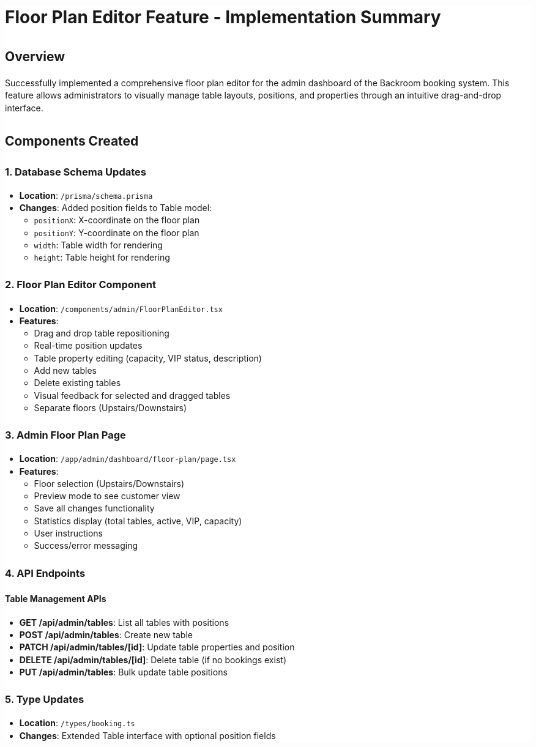 # Floor Plan Editor Feature - Implementation Summary

## Overview
Successfully implemented a comprehensive floor plan editor for the admin dashboard of the Backroom booking system. This feature allows administrators to visually manage table layouts, positions, and properties through an intuitive drag-and-drop interface.

## Components Created

### 1. Database Schema Updates
- **Location**: `/prisma/schema.prisma`
- **Changes**: Added position fields to Table model:
  - `positionX`: X-coordinate on the floor plan
  - `positionY`: Y-coordinate on the floor plan
  - `width`: Table width for rendering
  - `height`: Table height for rendering

### 2. Floor Plan Editor Component
- **Location**: `/components/admin/FloorPlanEditor.tsx`
- **Features**:
  - Drag and drop table repositioning
  - Real-time position updates
  - Table property editing (capacity, VIP status, description)
  - Add new tables
  - Delete existing tables
  - Visual feedback for selected and dragged tables
  - Separate floors (Upstairs/Downstairs)

### 3. Admin Floor Plan Page
- **Location**: `/app/admin/dashboard/floor-plan/page.tsx`
- **Features**:
  - Floor selection (Upstairs/Downstairs)
  - Preview mode to see customer view
  - Save all changes functionality
  - Statistics display (total tables, active, VIP, capacity)
  - User instructions
  - Success/error messaging

### 4. API Endpoints

#### Table Management APIs
- **GET /api/admin/tables**: List all tables with positions
- **POST /api/admin/tables**: Create new table
- **PATCH /api/admin/tables/[id]**: Update table properties and position
- **DELETE /api/admin/tables/[id]**: Delete table (if no bookings exist)
- **PUT /api/admin/tables**: Bulk update table positions

### 5. Type Updates
- **Location**: `/types/booking.ts`
- **Changes**: Extended Table interface with optional position fields
